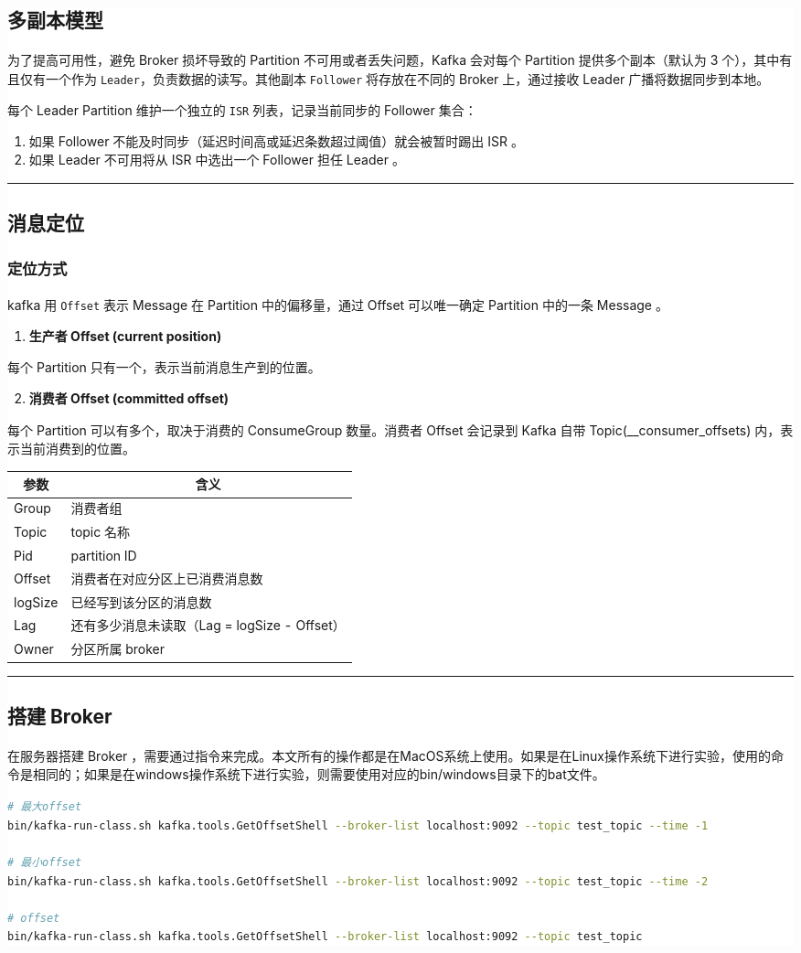 
## 多副本模型


为了提高可用性，避免 Broker 损坏导致的 Partition 不可用或者丢失问题，Kafka 会对每个 Partition 提供多个副本（默认为 3 个），其中有且仅有一个作为 `Leader`，负责数据的读写。其他副本 `Follower` 将存放在不同的 Broker 上，通过接收 Leader 广播将数据同步到本地。

每个 Leader Partition 维护一个独立的 `ISR` 列表，记录当前同步的 Follower 集合：

1. 如果 Follower 不能及时同步（延迟时间高或延迟条数超过阈值）就会被暂时踢出 ISR 。
2. 如果 Leader 不可用将从 ISR 中选出一个 Follower 担任 Leader 。


---


## 消息定位

### 定位方式

kafka 用 `Offset` 表示 Message 在 Partition 中的偏移量，通过 Offset 可以唯一确定 Partition 中的一条 Message 。

1. **生产者 Offset (current position)**

每个 Partition 只有一个，表示当前消息生产到的位置。


2. **消费者 Offset (committed offset)** 

每个 Partition 可以有多个，取决于消费的 ConsumeGroup 数量。消费者 Offset 会记录到 Kafka 自带 Topic(__consumer_offsets) 内，表示当前消费到的位置。

参数|含义
-|-
Group | 消费者组
Topic | topic 名称
Pid | partition ID
Offset | 消费者在对应分区上已消费消息数
logSize | 已经写到该分区的消息数
Lag | 还有多少消息未读取（Lag = logSize - Offset）
Owner | 分区所属 broker



---

## 搭建 Broker 

在服务器搭建 Broker ，需要通过指令来完成。本文所有的操作都是在MacOS系统上使用。如果是在Linux操作系统下进行实验，使用的命令是相同的；如果是在windows操作系统下进行实验，则需要使用对应的bin/windows目录下的bat文件。


```sh
# 最大offset
bin/kafka-run-class.sh kafka.tools.GetOffsetShell --broker-list localhost:9092 --topic test_topic --time -1

# 最小offset
bin/kafka-run-class.sh kafka.tools.GetOffsetShell --broker-list localhost:9092 --topic test_topic --time -2

# offset
bin/kafka-run-class.sh kafka.tools.GetOffsetShell --broker-list localhost:9092 --topic test_topic
```
